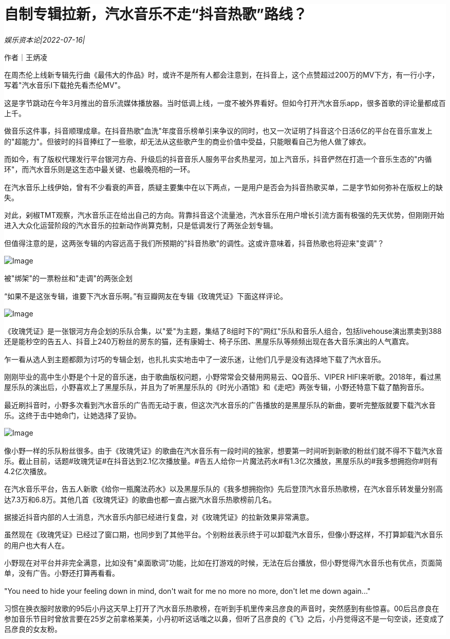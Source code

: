 # 自制专辑拉新，汽水音乐不走“抖音热歌”路线？

*娱乐资本论|2022-07-16|*

作者｜王炳凌

在周杰伦上线新专辑先行曲《最伟大的作品》时，或许不是所有人都会注意到，在抖音上，这个点赞超过200万的MV下方，有一行小字，写着"汽水音乐I下载抢先看杰伦MV"。

这是字节跳动在今年3月推出的音乐流媒体播放器。当时低调上线，一度不被外界看好。但如今打开汽水音乐app，很多首歌的评论量都成百上千。

做音乐这件事，抖音顺理成章。在抖音热歌"血洗"年度音乐榜单引来争议的同时，也又一次证明了抖音这个日活6亿的平台在音乐宣发上的"超能力"。但彼时的抖音捧红了一些歌，却无法从这些歌产生的商业价值中受益，只能眼看自己为他人做了嫁衣。

而如今，有了版权代理发行平台银河方舟、升级后的抖音音乐人服务平台炙热星河，加上汽音乐，抖音俨然在打造一个音乐生态的"内循环"，而汽水音乐则是这生态中最关键、也最晚亮相的一环。

在汽水音乐上线伊始，曾有不少看衰的声音，质疑主要集中在以下两点，一是用户是否会为抖音热歌买单，二是字节如何弥补在版权上的缺失。

对此，剁椒TMT观察，汽水音乐正在给出自己的方向。背靠抖音这个流量池，汽水音乐在用户增长引流方面有极强的先天优势，但刚刚开始进入大众化运营阶段的汽水音乐的拉新动作尚算克制，只是低调发行了两张企划专辑。

但值得注意的是，这两张专辑的内容远高于我们所预期的"抖音热歌"的调性。这或许意味着，抖音热歌也将迎来"变调"？

![Image](https://p3.itoutiaoimg.com/origin/tos-cn-i-qvj2lq49k0/e02079896fe946e8a799a64f3f3d34fa?from=pc)

被"绑架"的一票粉丝和"走调"的两张企划

“如果不是这张专辑，谁要下汽水音乐啊。”有豆瓣网友在专辑《玫瑰凭证》下面这样评论。

![Image](https://p3.itoutiaoimg.com/origin/tos-cn-i-qvj2lq49k0/99d3ca38feef40bf9891ed54e8a83bf9?from=pc)

《玫瑰凭证》是一张银河方舟企划的乐队合集，以"爱"为主题，集结了8组时下的"网红"乐队和音乐人组合，包括livehouse演出票卖到388还是能秒空的告五人、抖音上240万粉丝的房东的猫，还有康姆士、椅子乐团、黑屋乐队等频频出现在各大音乐演出的人气嘉宾。

乍一看从选人到主题都颇为讨巧的专辑企划，也扎扎实实地击中了一波乐迷，让他们几乎是没有选择地下载了汽水音乐。

刚刚毕业的高中生小野是个十足的音乐迷，由于歌曲版权问题，小野常常会交替用网易云、QQ音乐、VIPER HIFI来听歌。2018年，看过黑屋乐队的演出后，小野喜欢上了黑屋乐队，并且为了听黑屋乐队的《时光小酒馆》和《走吧》两张专辑，小野还特意下载了酷狗音乐。

最近刷抖音时，小野多次看到汽水音乐的广告而无动于衷，但这次汽水音乐的广告播放的是黑屋乐队的新曲，要听完整版就要下载汽水音乐。这终于击中她命门，让她选择了妥协。

![Image](https://p3.itoutiaoimg.com/origin/tos-cn-i-qvj2lq49k0/31f0120855c14478a82972c2b91d448b?from=pc)

像小野一样的乐队粉丝很多。由于《玫瑰凭证》的歌曲在汽水音乐有一段时间的独家，想要第一时间听到新歌的粉丝们就不得不下载汽水音乐。截止目前，话题#玫瑰凭证#在抖音达到2.1亿次播放量。#告五人给你一片魔法药水#有1.3亿次播放，黑屋乐队的#我多想拥抱你#则有4.2亿次播放。

在汽水音乐平台，告五人新歌《给你一瓶魔法药水》以及黑屋乐队的《我多想拥抱你》先后登顶汽水音乐热歌榜，在汽水音乐转发量分别高达7.3万和6.8万。其他几首《玫瑰凭证》的歌曲也都一直占据汽水音乐热歌榜前几名。

据接近抖音内部的人士消息，汽水音乐内部已经进行复盘，对《玫瑰凭证》的拉新效果非常满意。

虽然现在《玫瑰凭证》已经过了窗口期，也同步到了其他平台。个别粉丝表示终于可以卸载汽水音乐，但像小野这样，不打算卸载汽水音乐的用户也大有人在。

小野现在对平台并非完全满意，比如没有"桌面歌词"功能，比如在打游戏的时候，无法在后台播放，但小野觉得汽水音乐也有优点，页面简单，没有广告。小野还打算再看看。

"You need to hide your feeling down in mind, don't wait for me no more no more, don't let me down again..."

习惯在换衣服时放歌的95后小丹这天早上打开了汽水音乐热歌榜，在听到手机里传来吕彦良的声音时，突然感到有些惊喜。00后吕彦良在参加音乐节目时曾放言要在25岁之前拿格莱美，小丹初听这话嗤之以鼻，但听了吕彦良的《飞》之后，小丹觉得这不是一句空谈，还变成了吕彦良的女友粉。
